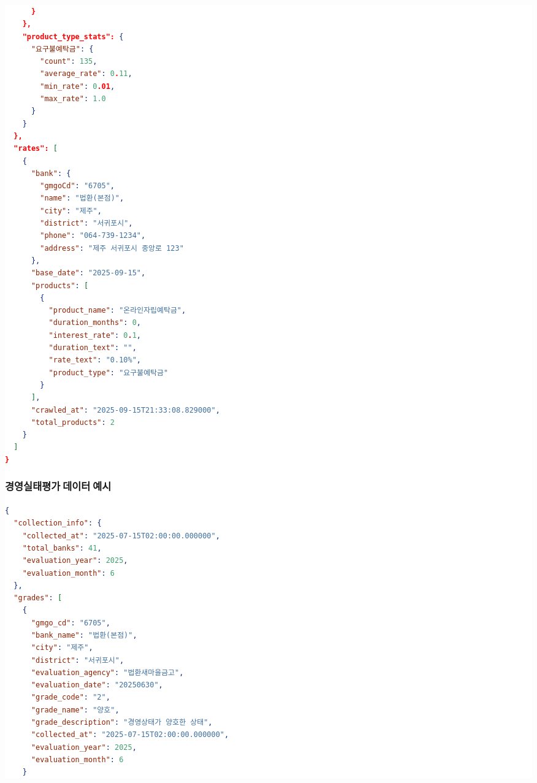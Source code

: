 ```json
      }
    },
    "product_type_stats": {
      "요구불예탁금": {
        "count": 135,
        "average_rate": 0.11,
        "min_rate": 0.01,
        "max_rate": 1.0
      }
    }
  },
  "rates": [
    {
      "bank": {
        "gmgoCd": "6705",
        "name": "법환(본점)",
        "city": "제주",
        "district": "서귀포시",
        "phone": "064-739-1234",
        "address": "제주 서귀포시 중앙로 123"
      },
      "base_date": "2025-09-15",
      "products": [
        {
          "product_name": "온라인자립예탁금",
          "duration_months": 0,
          "interest_rate": 0.1,
          "duration_text": "",
          "rate_text": "0.10%",
          "product_type": "요구불예탁금"
        }
      ],
      "crawled_at": "2025-09-15T21:33:08.829000",
      "total_products": 2
    }
  ]
}
```

### 경영실태평가 데이터 예시
```json
{
  "collection_info": {
    "collected_at": "2025-07-15T02:00:00.000000",
    "total_banks": 41,
    "evaluation_year": 2025,
    "evaluation_month": 6
  },
  "grades": [
    {
      "gmgo_cd": "6705",
      "bank_name": "법환(본점)",
      "city": "제주",
      "district": "서귀포시",
      "evaluation_agency": "법환새마을금고",
      "evaluation_date": "20250630",
      "grade_code": "2",
      "grade_name": "양호",
      "grade_description": "경영상태가 양호한 상태",
      "collected_at": "2025-07-15T02:00:00.000000",
      "evaluation_year": 2025,
      "evaluation_month": 6
    }
```